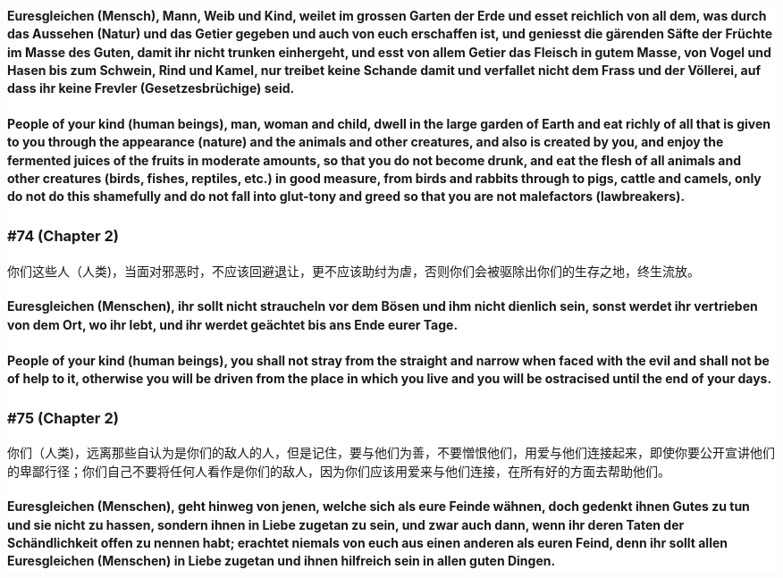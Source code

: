#### Euresgleichen (Mensch), Mann, Weib und Kind, weilet im grossen Garten der Erde und esset reichlich von all dem, was durch das Aussehen (Natur) und das Getier gegeben und auch von euch erschaffen ist, und geniesst die gärenden Säfte der Früchte im Masse des Guten, damit ihr nicht trunken einhergeht, und esst von allem Getier das Fleisch in gutem Masse, von Vogel und Hasen bis zum Schwein, Rind und Kamel, nur treibet keine Schande damit und verfallet nicht dem Frass und der Völlerei, auf dass ihr keine Frevler (Gesetzesbrüchige) seid.

#### People of your kind (human beings), man, woman and child, dwell in the large garden of Earth and eat richly of all that is given to you through the appearance (nature) and the animals and other creatures, and also is created by you, and enjoy the fermented juices of the fruits in moderate amounts, so that you do not become drunk, and eat the flesh of all animals and other creatures (birds, fishes, reptiles, etc.) in good measure, from birds and rabbits through to pigs, cattle and camels, only do not do this shamefully and do not fall into glut-tony and greed so that you are not malefactors (lawbreakers).

### #74 (Chapter 2)

你们这些人（人类)，当面对邪恶时，不应该回避退让，更不应该助纣为虐，否则你们会被驱除出你们的生存之地，终生流放。

#### Euresgleichen (Menschen), ihr sollt nicht straucheln vor dem Bösen und ihm nicht dienlich sein, sonst werdet ihr vertrieben von dem Ort, wo ihr lebt, und ihr werdet geächtet bis ans Ende eurer Tage.

#### People of your kind (human beings), you shall not stray from the straight and narrow when faced with the evil and shall not be of help to it, otherwise you will be driven from the place in which you live and you will be ostracised until the end of your days.

### #75 (Chapter 2)

你们（人类)，远离那些自认为是你们的敌人的人，但是记住，要与他们为善，不要憎恨他们，用爱与他们连接起来，即使你要公开宣讲他们的卑鄙行径；你们自己不要将任何人看作是你们的敌人，因为你们应该用爱来与他们连接，在所有好的方面去帮助他们。

#### Euresgleichen (Menschen), geht hinweg von jenen, welche sich als eure Feinde wähnen, doch gedenkt ihnen Gutes zu tun und sie nicht zu hassen, sondern ihnen in Liebe zugetan zu sein, und zwar auch dann, wenn ihr deren Taten der Schändlichkeit offen zu nennen habt; erachtet niemals von euch aus einen anderen als euren Feind, denn ihr sollt allen Euresgleichen (Menschen) in Liebe zugetan und ihnen hilfreich sein in allen guten Dingen.
